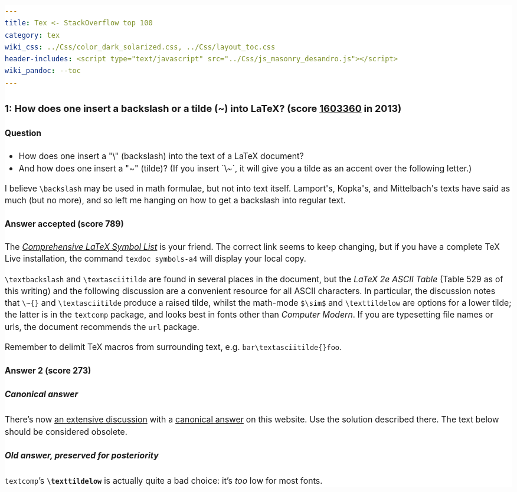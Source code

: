 ```yaml
---
title: Tex <- StackOverflow top 100
category: tex
wiki_css: ../Css/color_dark_solarized.css, ../Css/layout_toc.css
header-includes: <script type="text/javascript" src="../Css/js_masonry_desandro.js"></script>
wiki_pandoc: --toc
---
```


<section class="level2">

</b> </em> </i> </small> </strong> </sub> </sup>

### 1: How does one insert a backslash or a tilde (~) into LaTeX? (score [1603360](https://stackoverflow.com/q/9363) in 2013)

#### Question
<ul>
<li>How does one insert a "\" (backslash) into the text of a LaTeX document?</li>
<li>And how does one insert a "~" (tilde)? (If you insert `\~`, it will give you a tilde as an accent over the following letter.) </li>
</ul>

I believe `\backslash` may be used in math formulae, but not into text itself. Lamport's, Kopka's, and Mittelbach's texts have said as much (but no more), and so left me hanging on how to get a backslash into regular text.  

#### Answer accepted (score 789)
The <a href="http://mirrors.ctan.org/info/symbols/comprehensive/symbols-a4.pdf" rel="noreferrer"><em>Comprehensive LaTeX Symbol List</em></a> is your friend. The correct link seems to keep changing, but if you have a complete TeX Live installation, the command `texdoc symbols-a4` will display your local copy.  

`\textbackslash` and `\textasciitilde` are found in several places in the document, but the <em>LaTeX 2e ASCII Table</em> (Table 529 as of this writing) and the following discussion are a convenient resource for all ASCII characters. In particular, the discussion notes that `\~{}` and `\textasciitilde` produce a raised tilde, whilst the math-mode `$\sim$` and `\texttildelow` are options for a lower tilde; the latter is in the `textcomp` package, and looks best in fonts other than <em>Computer Modern</em>. If you are typesetting file names or urls, the document recommends the `url` package.  

Remember to delimit TeX macros from surrounding text, e.g. `bar\textasciitilde{}foo`.  

#### Answer 2 (score 273)
<h5>Canonical answer</h1>

There’s now <a href="https://tex.stackexchange.com/q/312/42">an extensive discussion</a> with a <a href="https://tex.stackexchange.com/a/377/42">canonical answer</a> on this website. Use the solution described there. The text below should be considered obsolete.  

<h5>Old answer, preserved for posteriority</h1>

`textcomp`’s <strong>`\texttildelow`</strong> is actually quite a bad choice: it’s <em>too</em> low for most fonts.  
